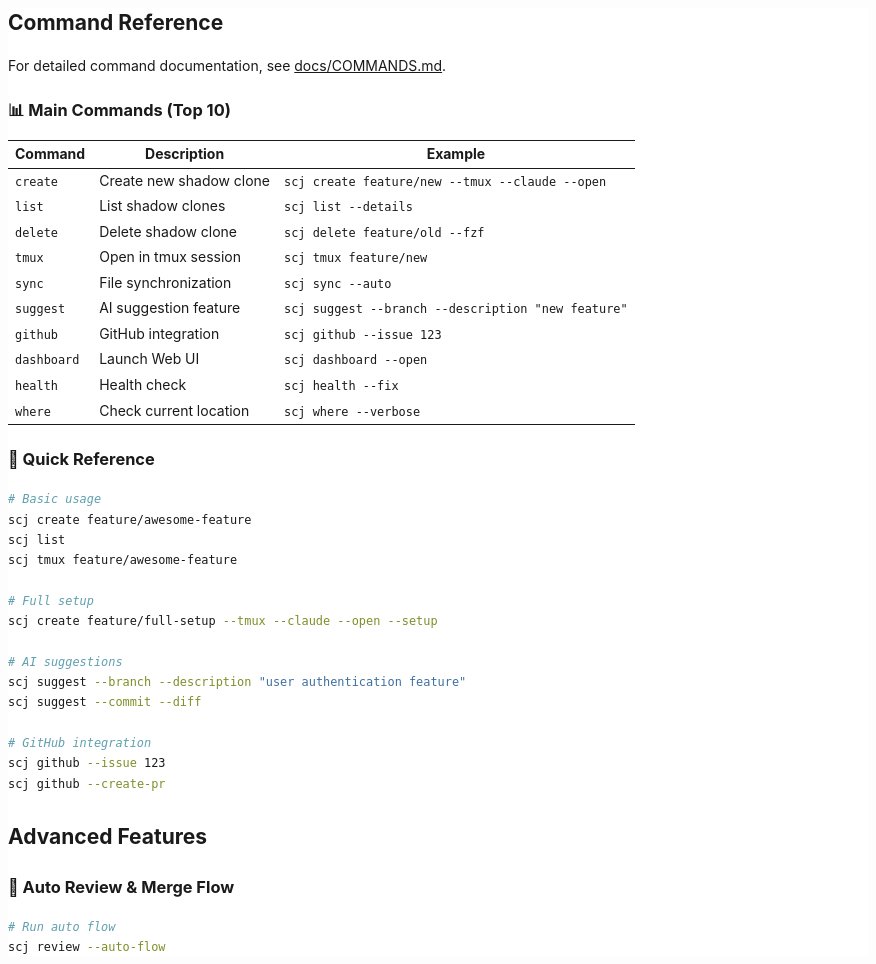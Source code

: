 ## Command Reference

For detailed command documentation, see [docs/COMMANDS.md](./docs/COMMANDS.md).

### 📊 Main Commands (Top 10)

| Command | Description | Example |
|---------|-------------|---------|
| `create` | Create new shadow clone | `scj create feature/new --tmux --claude --open` |
| `list` | List shadow clones | `scj list --details` |
| `delete` | Delete shadow clone | `scj delete feature/old --fzf` |
| `tmux` | Open in tmux session | `scj tmux feature/new` |
| `sync` | File synchronization | `scj sync --auto` |
| `suggest` | AI suggestion feature | `scj suggest --branch --description "new feature"` |
| `github` | GitHub integration | `scj github --issue 123` |
| `dashboard` | Launch Web UI | `scj dashboard --open` |
| `health` | Health check | `scj health --fix` |
| `where` | Check current location | `scj where --verbose` |

### 🎯 Quick Reference

```bash
# Basic usage
scj create feature/awesome-feature
scj list
scj tmux feature/awesome-feature

# Full setup
scj create feature/full-setup --tmux --claude --open --setup

# AI suggestions
scj suggest --branch --description "user authentication feature"
scj suggest --commit --diff

# GitHub integration
scj github --issue 123
scj github --create-pr
```

## Advanced Features

### 🚀 Auto Review & Merge Flow

```bash
# Run auto flow
scj review --auto-flow
```
